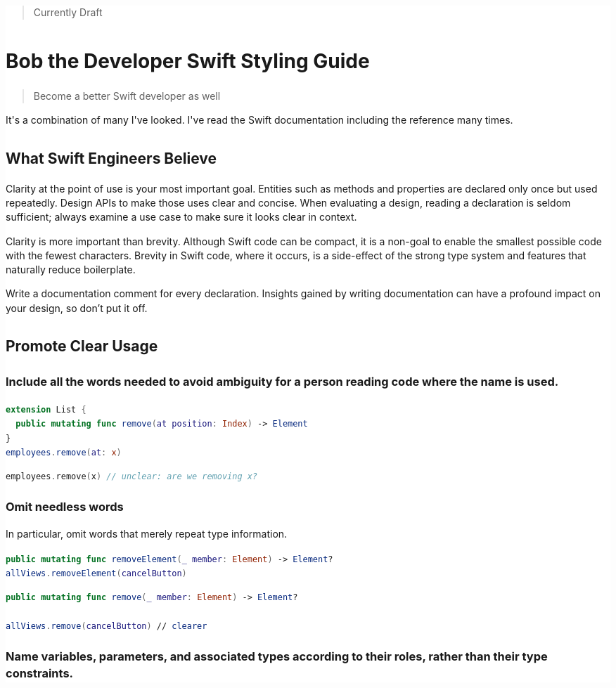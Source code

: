 > Currently Draft


# Bob the Developer Swift Styling Guide
> Become a better Swift developer as well

It's a combination of many I've looked. I've read the Swift documentation including the reference many times.

## What Swift Engineers Believe
Clarity at the point of use is your most important goal. Entities such as methods and properties are declared only once but used repeatedly. Design APIs to make those uses clear and concise. When evaluating a design, reading a declaration is seldom sufficient; always examine a use case to make sure it looks clear in context.

Clarity is more important than brevity. Although Swift code can be compact, it is a non-goal to enable the smallest possible code with the fewest characters. Brevity in Swift code, where it occurs, is a side-effect of the strong type system and features that naturally reduce boilerplate.

Write a documentation comment for every declaration. Insights gained by writing documentation can have a profound impact on your design, so don’t put it off.


## Promote Clear Usage
### Include all the words needed to avoid ambiguity for a person reading code where the name is used.

```swift
extension List {
  public mutating func remove(at position: Index) -> Element
}
employees.remove(at: x)
```

```swift
employees.remove(x) // unclear: are we removing x?
```

### Omit needless words
In particular, omit words that merely repeat type information.

```swift
public mutating func removeElement(_ member: Element) -> Element?
allViews.removeElement(cancelButton)
```

```swift
public mutating func remove(_ member: Element) -> Element?

allViews.remove(cancelButton) // clearer
```

### Name variables, parameters, and associated types according to their roles, rather than their type constraints.
